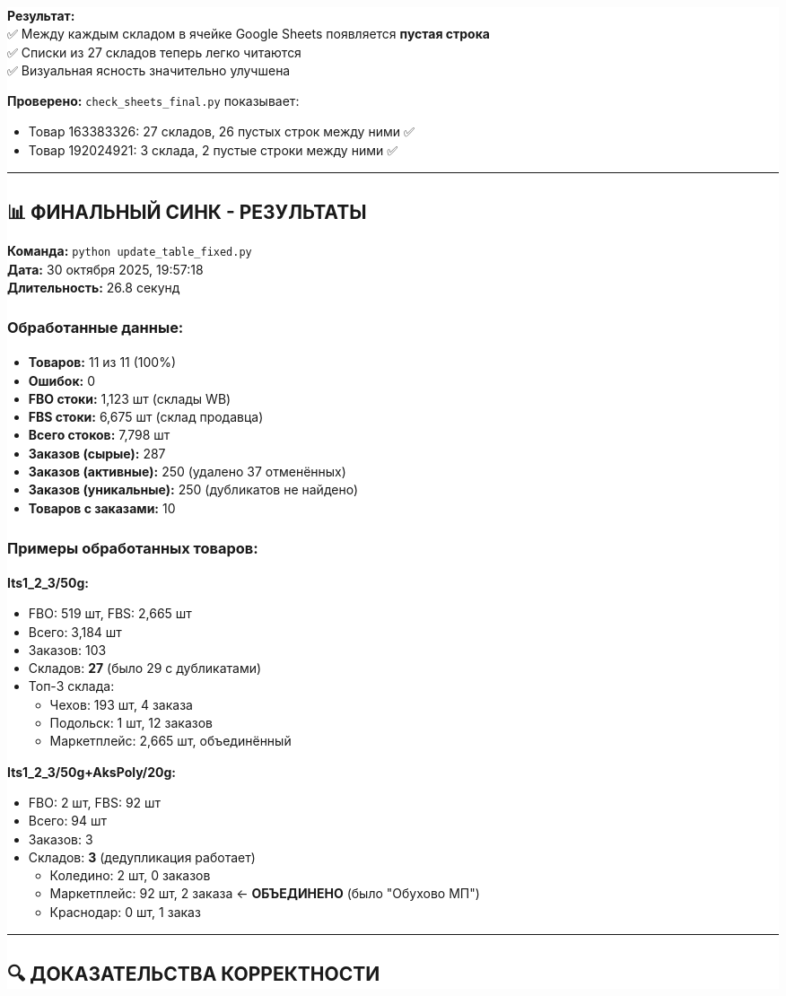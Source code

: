**Результат:**  
✅ Между каждым складом в ячейке Google Sheets появляется **пустая строка**  
✅ Списки из 27 складов теперь легко читаются  
✅ Визуальная ясность значительно улучшена

**Проверено:** `check_sheets_final.py` показывает:
- Товар 163383326: 27 складов, 26 пустых строк между ними ✅
- Товар 192024921: 3 склада, 2 пустые строки между ними ✅

---

## 📊 ФИНАЛЬНЫЙ СИНК - РЕЗУЛЬТАТЫ

**Команда:** `python update_table_fixed.py`  
**Дата:** 30 октября 2025, 19:57:18  
**Длительность:** 26.8 секунд

### Обработанные данные:
- **Товаров:** 11 из 11 (100%)
- **Ошибок:** 0
- **FBO стоки:** 1,123 шт (склады WB)
- **FBS стоки:** 6,675 шт (склад продавца)
- **Всего стоков:** 7,798 шт
- **Заказов (сырые):** 287
- **Заказов (активные):** 250 (удалено 37 отменённых)
- **Заказов (уникальные):** 250 (дубликатов не найдено)
- **Товаров с заказами:** 10

### Примеры обработанных товаров:

**Its1_2_3/50g:**
- FBO: 519 шт, FBS: 2,665 шт
- Всего: 3,184 шт
- Заказов: 103
- Складов: **27** (было 29 с дубликатами)
- Топ-3 склада:
  - Чехов: 193 шт, 4 заказа
  - Подольск: 1 шт, 12 заказов
  - Маркетплейс: 2,665 шт, объединённый

**Its1_2_3/50g+AksPoly/20g:**
- FBO: 2 шт, FBS: 92 шт
- Всего: 94 шт
- Заказов: 3
- Складов: **3** (дедупликация работает)
  - Коледино: 2 шт, 0 заказов
  - Маркетплейс: 92 шт, 2 заказа ← **ОБЪЕДИНЕНО** (было "Обухово МП")
  - Краснодар: 0 шт, 1 заказ

---

## 🔍 ДОКАЗАТЕЛЬСТВА КОРРЕКТНОСТИ
